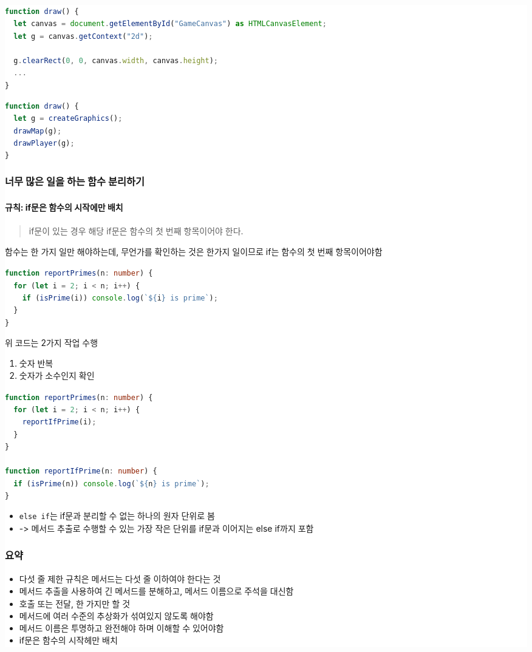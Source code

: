 ```ts
function draw() {
  let canvas = document.getElementById("GameCanvas") as HTMLCanvasElement;
  let g = canvas.getContext("2d");

  g.clearRect(0, 0, canvas.width, canvas.height);
  ...
}
```

```ts
function draw() {
  let g = createGraphics();
  drawMap(g);
  drawPlayer(g);
}
```

### 너무 많은 일을 하는 함수 분리하기

#### 규칙: if문은 함수의 시작에만 배치

> if문이 있는 경우 해당 if문은 함수의 첫 번째 항목이어야 한다.

함수는 한 가지 일만 해야하는데, 무언가를 확인하는 것은 한가지 일이므로 if는 함수의 첫 번째 항목이어야함

```ts
function reportPrimes(n: number) {
  for (let i = 2; i < n; i++) {
    if (isPrime(i)) console.log(`${i} is prime`);
  }
}
```

위 코드는 2가지 작업 수행

1. 숫자 반복
2. 숫자가 소수인지 확인

```ts
function reportPrimes(n: number) {
  for (let i = 2; i < n; i++) {
    reportIfPrime(i);
  }
}

function reportIfPrime(n: number) {
  if (isPrime(n)) console.log(`${n} is prime`);
}
```

- `else if`는 if문과 분리할 수 없는 하나의 원자 단위로 봄
- -> 메서드 추출로 수행할 수 있는 가장 작은 단위를 if문과 이어지는 else if까지 포함

### 요약

- 다섯 줄 제한 규칙은 메서드는 다섯 줄 이하여야 한다는 것
- 메서드 추출을 사용하여 긴 메서드를 분해하고, 메서드 이름으로 주석을 대신함
- 호출 또는 전달, 한 가지만 할 것
- 메서드에 여러 수준의 추상화가 섞여있지 않도록 해야함
- 메서드 이름은 투명하고 완전해야 하며 이해할 수 있어야함
- if문은 함수의 시작헤만 배치
